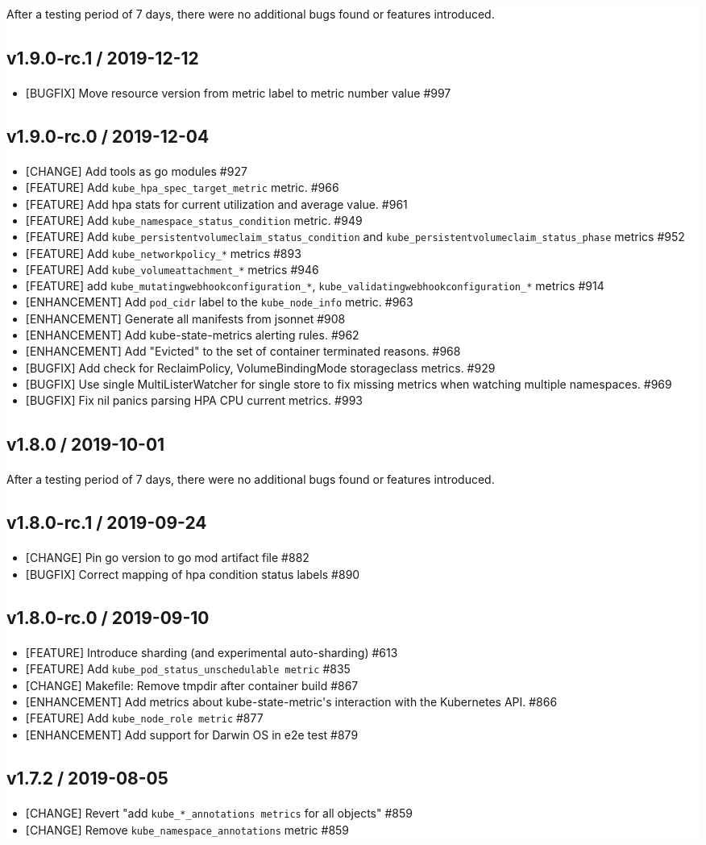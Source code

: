 After a testing period of 7 days, there were no additional bugs found or features introduced.

## v1.9.0-rc.1 / 2019-12-12

* [BUGFIX] Move resource version from metric label to metric number value #997

## v1.9.0-rc.0 / 2019-12-04

* [CHANGE] Add tools as go modules #927
* [FEATURE] Add `kube_hpa_spec_target_metric` metric. #966
* [FEATURE] Add hpa stats for current utilization and average value. #961
* [FEATURE] Add `kube_namespace_status_condition` metric. #949
* [FEATURE] Add `kube_persistentvolumeclaim_status_condition` and `kube_persistentvolumeclaim_status_phase` metrics #952
* [FEATURE] Add `kube_networkpolicy_*` metrics #893
* [FEATURE] Add `kube_volumeattachment_*` metrics #946
* [FEATURE] add `kube_mutatingwebhookconfiguration_*`, `kube_validatingwebhookconfiguration_*` metrics #914
* [ENHANCEMENT] Add `pod_cidr` label to the `kube_node_info` metric. #963
* [ENHANCEMENT] Generate all manifests from jsonnet #908
* [ENHANCEMENT] Add kube-state-metrics alerting rules. #962
* [ENHANCEMENT] Add "Evicted" to the set of container terminated reasons. #968
* [BUGFIX] Add check for ReclaimPolicy, VolumeBindingMode storageclass metrics. #929
* [BUGFIX] Use single MultiListerWatcher for single store to fix missing metrics when watching multiple namespaces. #969
* [BUGFIX] Fix nil panics parsing HPA CPU current metrics. #993

## v1.8.0 / 2019-10-01

After a testing period of 7 days, there were no additional bugs found or features introduced.

## v1.8.0-rc.1 / 2019-09-24

* [CHANGE] Pin go version to go mod artifact file #882
* [BUGFIX] Correct mapping of hpa condition status labels  #890

## v1.8.0-rc.0 / 2019-09-10

* [FEATURE] Introduce sharding (and experimental auto-sharding) #613
* [FEATURE] Add `kube_pod_status_unschedulable metric` #835
* [CHANGE] Makefile: Remove tmpdir after container build #867
* [ENHANCEMENT] Add metrics about kube-state-metric's interaction with the Kubernetes API. #866
* [FEATURE] Add `kube_node_role metric` #877
* [ENHANCEMENT] Add support for Darwin OS in e2e test #879

## v1.7.2 / 2019-08-05

* [CHANGE] Revert "add `kube_*_annotations metrics` for all objects" #859
* [CHANGE] Remove `kube_namespace_annotations` metric #859
